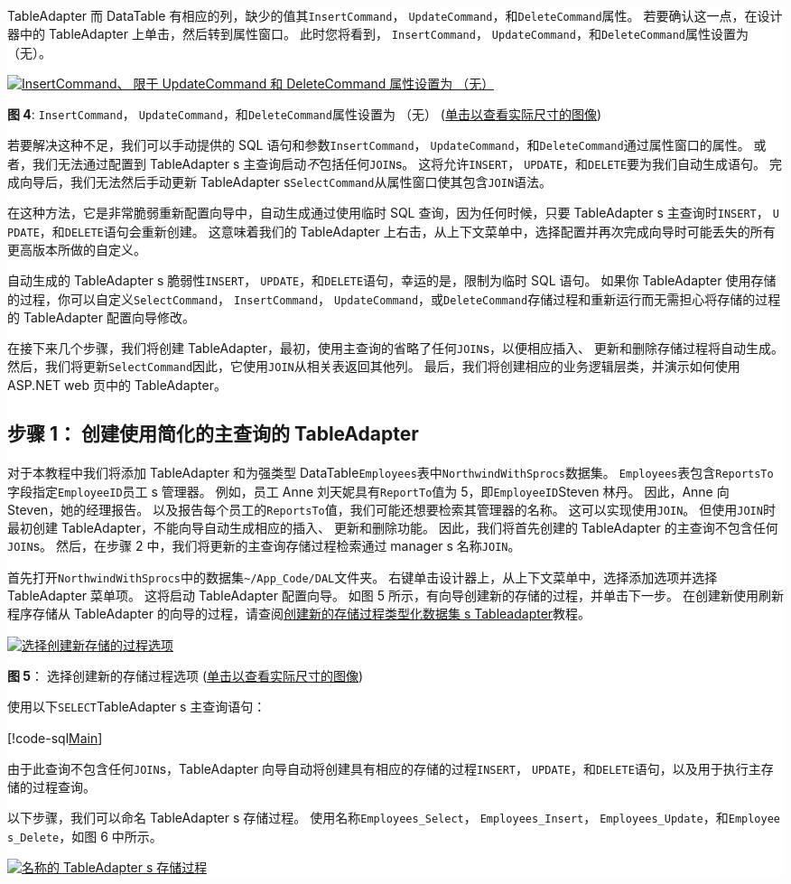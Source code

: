 
TableAdapter 而 DataTable 有相应的列，缺少的值其`InsertCommand`， `UpdateCommand`，和`DeleteCommand`属性。 若要确认这一点，在设计器中的 TableAdapter 上单击，然后转到属性窗口。 此时您将看到， `InsertCommand`， `UpdateCommand`，和`DeleteCommand`属性设置为 （无）。


[![InsertCommand、 限于 UpdateCommand 和 DeleteCommand 属性设置为 （无）](updating-the-tableadapter-to-use-joins-vb/_static/image7.png)](updating-the-tableadapter-to-use-joins-vb/_static/image6.png)

**图 4**: `InsertCommand`， `UpdateCommand`，和`DeleteCommand`属性设置为 （无） ([单击以查看实际尺寸的图像](updating-the-tableadapter-to-use-joins-vb/_static/image8.png))


若要解决这种不足，我们可以手动提供的 SQL 语句和参数`InsertCommand`， `UpdateCommand`，和`DeleteCommand`通过属性窗口的属性。 或者，我们无法通过配置到 TableAdapter s 主查询启动*不*包括任何`JOIN`s。 这将允许`INSERT`， `UPDATE`，和`DELETE`要为我们自动生成语句。 完成向导后，我们无法然后手动更新 TableAdapter s`SelectCommand`从属性窗口使其包含`JOIN`语法。

在这种方法，它是非常脆弱重新配置向导中，自动生成通过使用临时 SQL 查询，因为任何时候，只要 TableAdapter s 主查询时`INSERT`， `UPDATE`，和`DELETE`语句会重新创建。 这意味着我们的 TableAdapter 上右击，从上下文菜单中，选择配置并再次完成向导时可能丢失的所有更高版本所做的自定义。

自动生成的 TableAdapter s 脆弱性`INSERT`， `UPDATE`，和`DELETE`语句，幸运的是，限制为临时 SQL 语句。 如果你 TableAdapter 使用存储的过程，你可以自定义`SelectCommand`， `InsertCommand`， `UpdateCommand`，或`DeleteCommand`存储过程和重新运行而无需担心将存储的过程的 TableAdapter 配置向导修改。

在接下来几个步骤，我们将创建 TableAdapter，最初，使用主查询的省略了任何`JOIN`s，以便相应插入、 更新和删除存储过程将自动生成。 然后，我们将更新`SelectCommand`因此，它使用`JOIN`从相关表返回其他列。 最后，我们将创建相应的业务逻辑层类，并演示如何使用 ASP.NET web 页中的 TableAdapter。

## <a name="step-1-creating-the-tableadapter-using-a-simplified-main-query"></a>步骤 1： 创建使用简化的主查询的 TableAdapter

对于本教程中我们将添加 TableAdapter 和为强类型 DataTable`Employees`表中`NorthwindWithSprocs`数据集。 `Employees`表包含`ReportsTo`字段指定`EmployeeID`员工 s 管理器。 例如，员工 Anne 刘天妮具有`ReportTo`值为 5，即`EmployeeID`Steven 林丹。 因此，Anne 向 Steven，她的经理报告。 以及报告每个员工的`ReportsTo`值，我们可能还想要检索其管理器的名称。 这可以实现使用`JOIN`。 但使用`JOIN`时最初创建 TableAdapter，不能向导自动生成相应的插入、 更新和删除功能。 因此，我们将首先创建的 TableAdapter 的主查询不包含任何`JOIN`s。 然后，在步骤 2 中，我们将更新的主查询存储过程检索通过 manager s 名称`JOIN`。

首先打开`NorthwindWithSprocs`中的数据集`~/App_Code/DAL`文件夹。 右键单击设计器上，从上下文菜单中，选择添加选项并选择 TableAdapter 菜单项。 这将启动 TableAdapter 配置向导。 如图 5 所示，有向导创建新的存储的过程，并单击下一步。 在创建新使用刷新程序存储从 TableAdapter 的向导的过程，请查阅[创建新的存储过程类型化数据集 s Tableadapter](creating-new-stored-procedures-for-the-typed-dataset-s-tableadapters-vb.md)教程。


[![选择创建新存储的过程选项](updating-the-tableadapter-to-use-joins-vb/_static/image10.png)](updating-the-tableadapter-to-use-joins-vb/_static/image9.png)

**图 5**： 选择创建新的存储过程选项 ([单击以查看实际尺寸的图像](updating-the-tableadapter-to-use-joins-vb/_static/image11.png))


使用以下`SELECT`TableAdapter s 主查询语句：


[!code-sql[Main](updating-the-tableadapter-to-use-joins-vb/samples/sample4.sql)]

由于此查询不包含任何`JOIN`s，TableAdapter 向导自动将创建具有相应的存储的过程`INSERT`， `UPDATE`，和`DELETE`语句，以及用于执行主存储的过程查询。

以下步骤，我们可以命名 TableAdapter s 存储过程。 使用名称`Employees_Select`， `Employees_Insert`， `Employees_Update`，和`Employees_Delete`，如图 6 中所示。


[![名称的 TableAdapter s 存储过程](updating-the-tableadapter-to-use-joins-vb/_static/image13.png)](updating-the-tableadapter-to-use-joins-vb/_static/image12.png)
